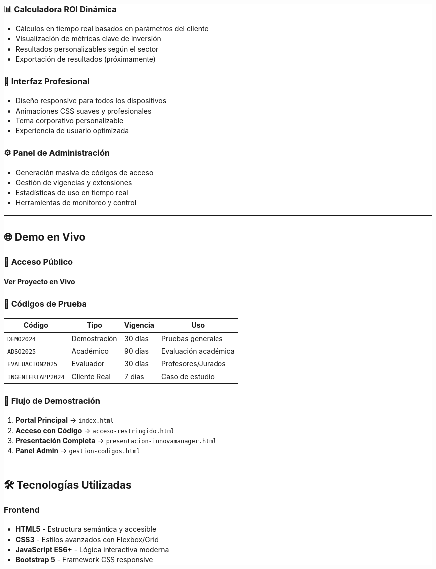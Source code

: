 ### 📊 **Calculadora ROI Dinámica**
- Cálculos en tiempo real basados en parámetros del cliente
- Visualización de métricas clave de inversión
- Resultados personalizables según el sector
- Exportación de resultados (próximamente)

### 🎨 **Interfaz Profesional**
- Diseño responsive para todos los dispositivos
- Animaciones CSS suaves y profesionales
- Tema corporativo personalizable
- Experiencia de usuario optimizada

### ⚙️ **Panel de Administración**
- Generación masiva de códigos de acceso
- Gestión de vigencias y extensiones
- Estadísticas de uso en tiempo real
- Herramientas de monitoreo y control

---

## 🌐 **Demo en Vivo**

### 🔗 **Acceso Público**
**[Ver Proyecto en Vivo](https://tu-usuario.github.io/presentacion-innovamanager)**

### 🔑 **Códigos de Prueba**
| Código | Tipo | Vigencia | Uso |
|--------|------|----------|-----|
| `DEMO2024` | Demostración | 30 días | Pruebas generales |
| `ADSO2025` | Académico | 90 días | Evaluación académica |
| `EVALUACION2025` | Evaluador | 30 días | Profesores/Jurados |
| `INGENIERIAPP2024` | Cliente Real | 7 días | Caso de estudio |

### 🎯 **Flujo de Demostración**
1. **Portal Principal** → `index.html`
2. **Acceso con Código** → `acceso-restringido.html`
3. **Presentación Completa** → `presentacion-innovamanager.html`
4. **Panel Admin** → `gestion-codigos.html`

---

## 🛠️ **Tecnologías Utilizadas**

### **Frontend**
- **HTML5** - Estructura semántica y accesible
- **CSS3** - Estilos avanzados con Flexbox/Grid
- **JavaScript ES6+** - Lógica interactiva moderna
- **Bootstrap 5** - Framework CSS responsive
